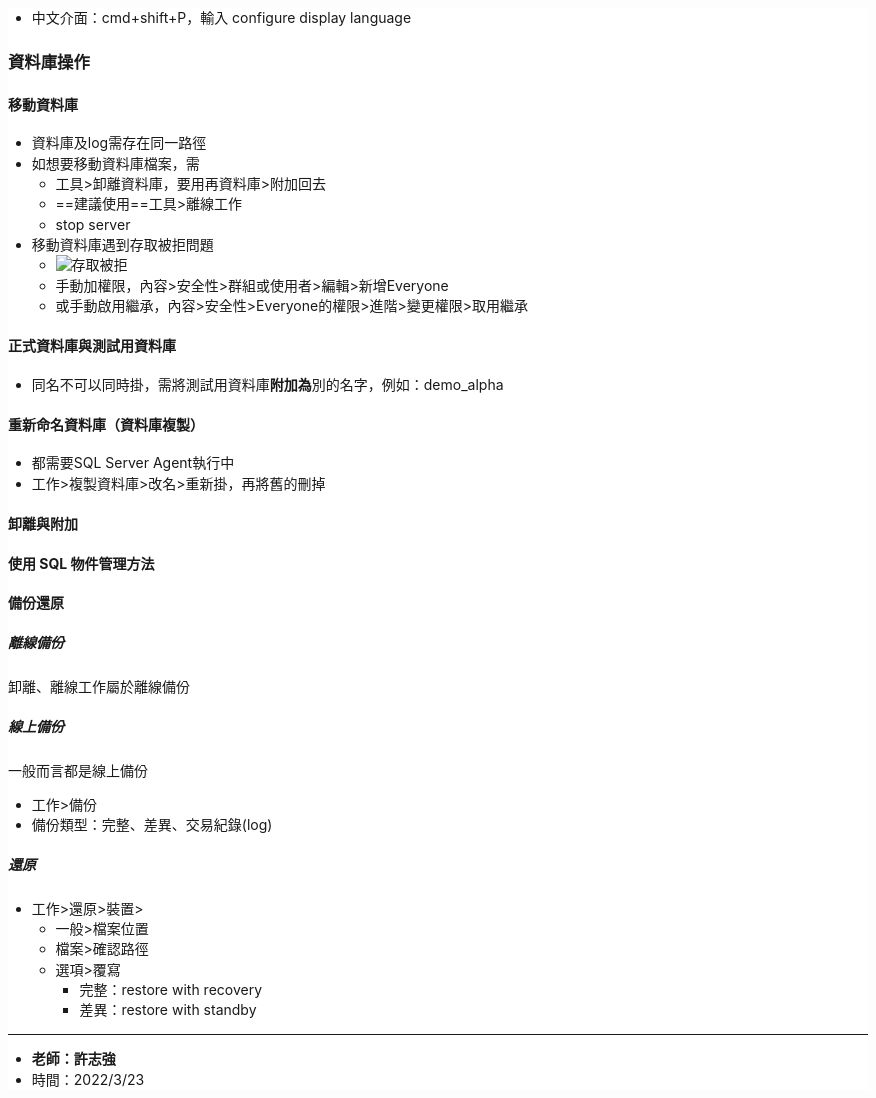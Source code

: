 * 中文介面：cmd+shift+P，輸入 configure display language

### 資料庫操作

#### 移動資料庫

* 資料庫及log需存在同一路徑
* 如想要移動資料庫檔案，需
  * 工具>卸離資料庫，要用再資料庫>附加回去
  * ==建議使用==工具>離線工作
  * stop server
* 移動資料庫遇到存取被拒問題
  * ![存取被拒](https://i.imgur.com/eJpDlid.jpg)
  * 手動加權限，內容>安全性>群組或使用者>編輯>新增Everyone
  * 或手動啟用繼承，內容>安全性>Everyone的權限>進階>變更權限>取用繼承

#### 正式資料庫與測試用資料庫

* 同名不可以同時掛，需將測試用資料庫**附加為**別的名字，例如：demo_alpha

#### 重新命名資料庫（資料庫複製）

* 都需要SQL Server Agent執行中
* 工作>複製資料庫>改名>重新掛，再將舊的刪掉

#### 卸離與附加

#### 使用 SQL 物件管理方法

#### 備份還原

##### 離線備份

卸離、離線工作屬於離線備份

##### 線上備份

一般而言都是線上備份

* 工作>備份
* 備份類型：完整、差異、交易紀錄(log)

##### 還原

* 工作>還原>裝置>
  * 一般>檔案位置
  * 檔案>確認路徑
  * 選項>覆寫
    * 完整：restore with recovery
    * 差異：restore with standby

---

* **老師：許志強**
* 時間：2022/3/23
